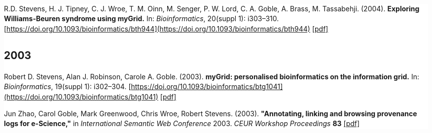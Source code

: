 R.D. Stevens, H. J. Tipney, C. J. Wroe, T. M. Oinn, M. Senger, P. W. Lord, C. A. Goble, A. Brass, M. Tassabehji. (2004).
**Exploring Williams-Beuren syndrome using myGrid.**
In: *Bioinformatics*, 20(suppl 1): i303&ndash;310.
[https://doi.org/10.1093/bioinformatics/bth944](https://doi.org/10.1093/bioinformatics/bth944)
[[pdf]](http://bioinformatics.oxfordjournals.org/content/20/suppl_1/i303.full.pdf)

## 2003
Robert D. Stevens, Alan J. Robinson, Carole A. Goble. (2003). **myGrid: personalised bioinformatics on the information grid.**
In: *Bioinformatics*, 19(suppl 1): i302&ndash;304.
[https://doi.org/10.1093/bioinformatics/btg1041](https://doi.org/10.1093/bioinformatics/btg1041)
[[pdf]](http://bioinformatics.oxfordjournals.org/content/19/suppl_1/i302.full.pdf+html)

Jun Zhao, Carol Goble, Mark Greenwood, Chris Wroe, Robert Stevens. (2003).
**"Annotating, linking and browsing provenance logs for e-Science,"**
in *International Semantic Web Conference* 2003.
_CEUR Workshop Proceedings_ **83**
[[pdf]](http://ceur-ws.org/Vol-83/prov_2.pdf)
